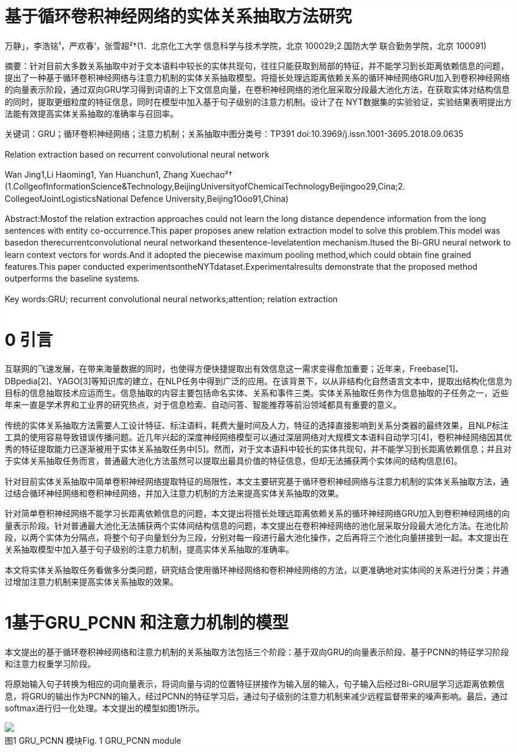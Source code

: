 # 基于循环卷积神经网络的实体关系抽取方法研究

万静」，李浩铭¹，严欢春‘，张雪超²†(1．北京化工大学 信息科学与技术学院，北京 100029;2.国防大学 联合勤务学院，北京 100091)

摘要：针对目前大多数关系抽取中对于文本语料中较长的实体共现句，往往只能获取到局部的特征，并不能学习到长距离依赖信息的问题，提出了一种基于循环卷积神经网络与注意力机制的实体关系抽取模型。将擅长处理远距离依赖关系的循环神经网络GRU加入到卷积神经网络的向量表示阶段，通过双向GRU学习得到词语的上下文信息向量，在卷积神经网络的池化层采取分段最大池化方法，在获取实体对结构信息的同时，提取更细粒度的特征信息，同时在模型中加入基于句子级别的注意力机制。设计了在 NYT数据集的实验验证，实验结果表明提出方法能有效提高实体关系抽取的准确率与召回率。

关键词：GRU；循环卷积神经网络；注意力机制；关系抽取中图分类号：TP391 doi:10.3969/j.issn.1001-3695.2018.09.0635

Relation extraction based on recurrent convolutional neural network

Wan Jing1,Li Haoming1, Yan Huanchun1, Zhang Xuechao²† (1.CollgeofInformationScience&Technology,BeijingUniversityofChemicalTechnologyBeijingoo29,Cina;2. CollegeofJointLogisticsNational Defence University,Beijing1Ooo91,China)

Abstract:Mostof the relation extraction approaches could not learn the long distance dependence information from the long sentences with entity co-occurrence.This paper proposes anew relation extraction model to solve this problem.This model was basedon therecurrentconvolutional neural networkand thesentence-levelatention mechanism.Itused the Bi-GRU neural network to learn context vectors for words.And it adopted the piecewise maximum pooling method,which could obtain fine grained features.This paper conducted experimentsontheNYTdataset.Experimentalresults demonstrate that the proposed method outperforms the baseline systems.

Key words:GRU; recurrent convolutional neural networks;attention; relation extraction

# 0 引言

互联网的飞速发展，在带来海量数据的同时，也使得方便快捷提取出有效信息这一需求变得愈加重要；近年来，Freebase[1]、DBpedia[2]、YAGO[3]等知识库的建立，在NLP任务中得到广泛的应用。在该背景下，以从非结构化自然语言文本中，提取出结构化信息为目标的信息抽取技术应运而生。信息抽取的内容主要包括命名实体、关系和事件三类。实体关系抽取任务作为信息抽取的子任务之一，近些年来一直是学术界和工业界的研究热点，对于信息检索、自动问答、智能推荐等前沿领域都具有重要的意义。

传统的实体关系抽取方法需要人工设计特征、标注语料，耗费大量时间及人力，特征的选择直接影响到关系分类器的最终效果，且NLP标注工具的使用容易导致错误传播问题。近几年兴起的深度神经网络模型可以通过深层网络对大规模文本语料自动学习[4]，卷积神经网络因其优秀的特征提取能力已逐渐被用于实体关系抽取任务中[5]。然而，对于文本语料中较长的实体共现句，并不能学习到长距离依赖信息；并且对于实体关系抽取任务而言，普通最大池化方法虽然可以提取出最具价值的特征信息，但却无法捕获两个实体间的结构信息[6]。

针对目前实体关系抽取中简单卷积神经网络提取特征的局限性，本文主要研究基于循环卷积神经网络与注意力机制的实体关系抽取方法，通过结合循环神经网络和卷积神经网络，并加入注意力机制的方法来提高实体关系抽取的效果。

针对简单卷积神经网络不能学习长距离依赖信息的问题，本文提出将擅长处理远距离依赖关系的循环神经网络GRU加入到卷积神经网络的向量表示阶段。针对普通最大池化无法捕获两个实体间结构信息的问题，本文提出在卷积神经网络的池化层采取分段最大池化方法。在池化阶段，以两个实体为分隔点，将整个句子向量划分为三段，分别对每一段进行最大池化操作，之后再将三个池化向量拼接到一起。本文提出在关系抽取模型中加入基于句子级别的注意力机制，提高实体关系抽取的准确率。

本文将实体关系抽取任务看做多分类问题，研究结合使用循环神经网络和卷积神经网络的方法，以更准确地对实体间的关系进行分类；并通过增加注意力机制来提高实体关系抽取的效果。

# 1基于GRU_PCNN 和注意力机制的模型

本文提出的基于循环卷积神经网络和注意力机制的关系抽取方法包括三个阶段：基于双向GRU的向量表示阶段、基于PCNN的特征学习阶段和注意力权重学习阶段。

将原始输入句子转换为相应的词向量表示，将词向量与词的位置特征拼接作为输入层的输入，句子输入后经过Bi-GRU层学习远距离依赖信息，将GRU的输出作为PCNN的输入，经过PCNN的特征学习后，通过句子级别的注意力机制来减少远程监督带来的噪声影响。最后，通过softmax进行归一化处理。本文提出的模型如图1所示。

![](images/bc8c1c4fe8df0e91087d86a5963257d732b8c5724acbc32e8730eeaa8f10a163.jpg)  
图1 GRU_PCNN 模块Fig. 1 GRU_PCNN module

